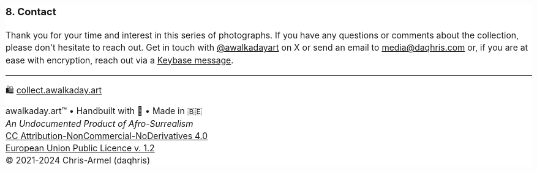 ### 8\. Contact

Thank you for your time and interest in this series of photographs. If you have any questions or comments about the collection, please don't hesitate to reach out. Get in touch with [@awalkadayart](https://twitter.com/awalkadayart) on X or send an email to [media@daqhris.com](mailto:media@daqhris.com) or, if you are at ease with encryption, reach out via a [Keybase message](https://keybase.io/daqhris/chat).

* * *  

🛍️ [collect.awalkaday.art](https://collect.awalkaday.art)  
  

awalkaday.art™ • Handbuilt with 🤍 • Made in 🇧🇪  
_An Undocumented Product of Afro-Surrealism_  
[CC Attribution-NonCommercial-NoDerivatives 4.0](https://creativecommons.org/licenses/by-nc-nd/4.0/deed.en "Creative Commons Attribution-NonCommercial 4.0 International Public License")  
[European Union Public Licence v. 1.2](https://joinup.ec.europa.eu/sites/default/files/custom-page/attachment/2020-03/EUPL-1.2%20EN.txt "EUROPEAN UNION PUBLIC LICENCE v. 1.2")  
© 2021-2024 Chris-Armel (daqhris)
